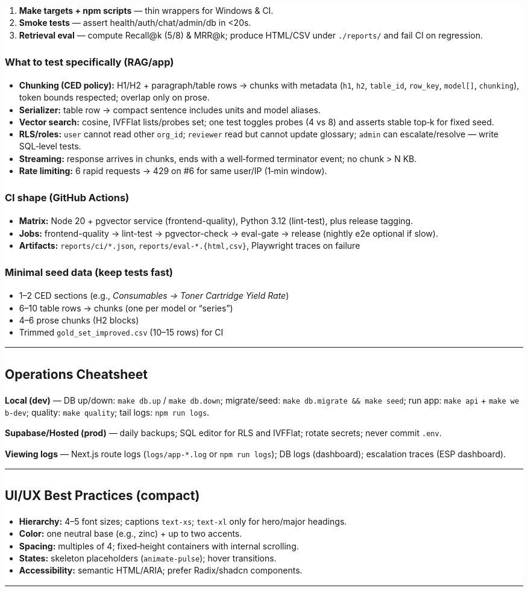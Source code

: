 1. **Make targets + npm scripts** — thin wrappers for Windows & CI.
2. **Smoke tests** — assert health/auth/chat/admin/db in <20s.
3. **Retrieval eval** — compute Recall@k (5/8) & MRR@k; produce HTML/CSV under `./reports/` and fail CI on regression.

### What to test specifically (RAG/app)

- **Chunking (CED policy):** H1/H2 + paragraph/table rows → chunks with metadata (`h1`, `h2`, `table_id`, `row_key`, `model[]`, `chunking`), token bounds respected; overlap only on prose.
- **Serializer:** table row → compact sentence includes units and model aliases.
- **Vector search:** cosine, IVFFlat lists/probes set; one test toggles probes (4 vs 8) and asserts stable top‑k for fixed seed.
- **RLS/roles:** `user` cannot read other `org_id`; `reviewer` read but cannot update glossary; `admin` can escalate/resolve — write SQL‑level tests.
- **Streaming:** response arrives in chunks, ends with a well‑formed terminator event; no chunk > N KB.
- **Rate limiting:** 6 rapid requests → 429 on #6 for same user/IP (1‑min window).

### CI shape (GitHub Actions)

- **Matrix:** Node 20 + pgvector service (frontend-quality), Python 3.12 (lint-test), plus release tagging.
- **Jobs:** frontend-quality → lint-test → pgvector-check → eval-gate → release (nightly e2e optional if slow).
- **Artifacts:** `reports/ci/*.json`, `reports/eval-*.{html,csv}`, Playwright traces on failure

### Minimal seed data (keep tests fast)

- 1–2 CED sections (e.g., _Consumables → Toner Cartridge Yield Rate_)
- 6–10 table rows → chunks (one per model or “series”)
- 4–6 prose chunks (H2 blocks)
- Trimmed `gold_set_improved.csv` (10–15 rows) for CI

---

## Operations Cheatsheet

**Local (dev)** — DB up/down: `make db.up` / `make db.down`; migrate/seed: `make db.migrate && make seed`; run app: `make api` + `make web-dev`; quality: `make quality`; tail logs: `npm run logs`.

**Supabase/Hosted (prod)** — daily backups; SQL editor for RLS and IVFFlat; rotate secrets; never commit `.env`.

**Viewing logs** — Next.js route logs (`logs/app-*.log` or `npm run logs`); DB logs (dashboard); escalation traces (ESP dashboard).

---

## UI/UX Best Practices (compact)

- **Hierarchy:** 4–5 font sizes; captions `text-xs`; `text-xl` only for hero/major headings.
- **Color:** one neutral base (e.g., zinc) + up to two accents.
- **Spacing:** multiples of 4; fixed‑height containers with internal scrolling.
- **States:** skeleton placeholders (`animate-pulse`); hover transitions.
- **Accessibility:** semantic HTML/ARIA; prefer Radix/shadcn components.

---